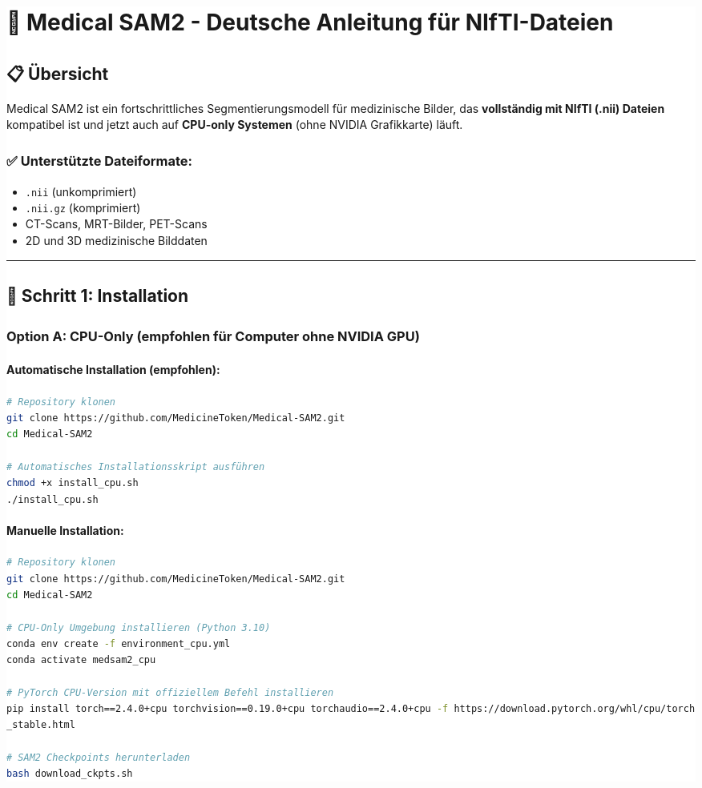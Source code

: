 # 🏥 Medical SAM2 - Deutsche Anleitung für NIfTI-Dateien

## 📋 Übersicht

Medical SAM2 ist ein fortschrittliches Segmentierungsmodell für medizinische Bilder, das **vollständig mit NIfTI (.nii) Dateien** kompatibel ist und jetzt auch auf **CPU-only Systemen** (ohne NVIDIA Grafikkarte) läuft.

### ✅ **Unterstützte Dateiformate:**
- `.nii` (unkomprimiert)
- `.nii.gz` (komprimiert)
- CT-Scans, MRT-Bilder, PET-Scans
- 2D und 3D medizinische Bilddaten

---

## 🚀 **Schritt 1: Installation**

### **Option A: CPU-Only (empfohlen für Computer ohne NVIDIA GPU)**

#### **Automatische Installation (empfohlen):**
```bash
# Repository klonen
git clone https://github.com/MedicineToken/Medical-SAM2.git
cd Medical-SAM2

# Automatisches Installationsskript ausführen
chmod +x install_cpu.sh
./install_cpu.sh
```

#### **Manuelle Installation:**
```bash
# Repository klonen
git clone https://github.com/MedicineToken/Medical-SAM2.git
cd Medical-SAM2

# CPU-Only Umgebung installieren (Python 3.10)
conda env create -f environment_cpu.yml
conda activate medsam2_cpu

# PyTorch CPU-Version mit offiziellem Befehl installieren
pip install torch==2.4.0+cpu torchvision==0.19.0+cpu torchaudio==2.4.0+cpu -f https://download.pytorch.org/whl/cpu/torch_stable.html

# SAM2 Checkpoints herunterladen
bash download_ckpts.sh
```
